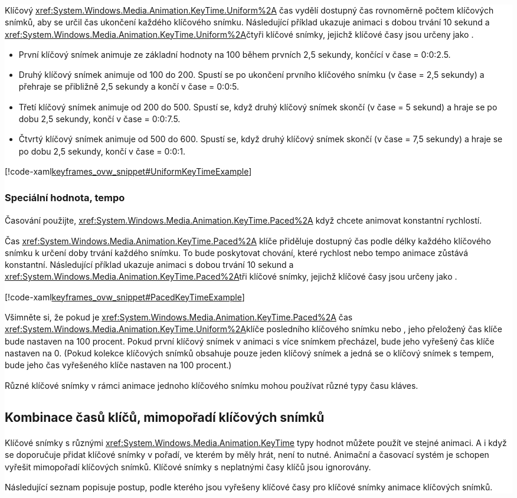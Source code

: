  Klíčový <xref:System.Windows.Media.Animation.KeyTime.Uniform%2A> čas vydělí dostupný čas rovnoměrně počtem klíčových snímků, aby se určil čas ukončení každého klíčového snímku. Následující příklad ukazuje animaci s dobou trvání 10 sekund a <xref:System.Windows.Media.Animation.KeyTime.Uniform%2A>čtyři klíčové snímky, jejichž klíčové časy jsou určeny jako .  
  
- První klíčový snímek animuje ze základní hodnoty na 100 během prvních 2,5 sekundy, končící v čase = 0:0:2.5.  
  
- Druhý klíčový snímek animuje od 100 do 200. Spustí se po ukončení prvního klíčového snímku (v čase = 2,5 sekundy) a přehraje se přibližně 2,5 sekundy a končí v čase = 0:0:5.  
  
- Třetí klíčový snímek animuje od 200 do 500. Spustí se, když druhý klíčový snímek skončí (v čase = 5 sekund) a hraje se po dobu 2,5 sekundy, končí v čase = 0:0:7.5.  
  
- Čtvrtý klíčový snímek animuje od 500 do 600. Spustí se, když druhý klíčový snímek skončí (v čase = 7,5 sekundy) a hraje se po dobu 2,5 sekundy, končí v čase = 0:0:1.  
  
 [!code-xaml[keyframes_ovw_snippet#UniformKeyTimeExample](~/samples/snippets/csharp/VS_Snippets_Wpf/keyframes_ovw_snippet/CS/KeyTimesExample.xaml#uniformkeytimeexample)]  
  
### <a name="special-value-paced"></a>Speciální hodnota, tempo  
 Časování použijte, <xref:System.Windows.Media.Animation.KeyTime.Paced%2A> když chcete animovat konstantní rychlostí.  
  
 Čas <xref:System.Windows.Media.Animation.KeyTime.Paced%2A> klíče přiděluje dostupný čas podle délky každého klíčového snímku k určení doby trvání každého snímku.  To bude poskytovat chování, které rychlost nebo tempo animace zůstává konstantní.  Následující příklad ukazuje animaci s dobou trvání 10 sekund a <xref:System.Windows.Media.Animation.KeyTime.Paced%2A>tři klíčové snímky, jejichž klíčové časy jsou určeny jako .  
  
 [!code-xaml[keyframes_ovw_snippet#PacedKeyTimeExample](~/samples/snippets/csharp/VS_Snippets_Wpf/keyframes_ovw_snippet/CS/KeyTimesExample.xaml#pacedkeytimeexample)]  
  
 Všimněte si, že pokud je <xref:System.Windows.Media.Animation.KeyTime.Paced%2A> čas <xref:System.Windows.Media.Animation.KeyTime.Uniform%2A>klíče posledního klíčového snímku nebo , jeho přeložený čas klíče bude nastaven na 100 procent. Pokud první klíčový snímek v animaci s více snímkem přecházel, bude jeho vyřešený čas klíče nastaven na 0. (Pokud kolekce klíčových snímků obsahuje pouze jeden klíčový snímek a jedná se o klíčový snímek s tempem, bude jeho čas vyřešeného klíče nastaven na 100 procent.)  
  
 Různé klíčové snímky v rámci animace jednoho klíčového snímku mohou používat různé typy času kláves.  
  
<a name="combiningkeytimes"></a>
## <a name="combining-key-times-out-of-order-key-frames"></a>Kombinace časů klíčů, mimopořadí klíčových snímků  
 Klíčové snímky s různými <xref:System.Windows.Media.Animation.KeyTime> typy hodnot můžete použít ve stejné animaci. A i když se doporučuje přidat klíčové snímky v pořadí, ve kterém by měly hrát, není to nutné. Animační a časovací systém je schopen vyřešit mimopořadí klíčových snímků. Klíčové snímky s neplatnými časy klíčů jsou ignorovány.  
  
 Následující seznam popisuje postup, podle kterého jsou vyřešeny klíčové časy pro klíčové snímky animace klíčových snímků.  
  